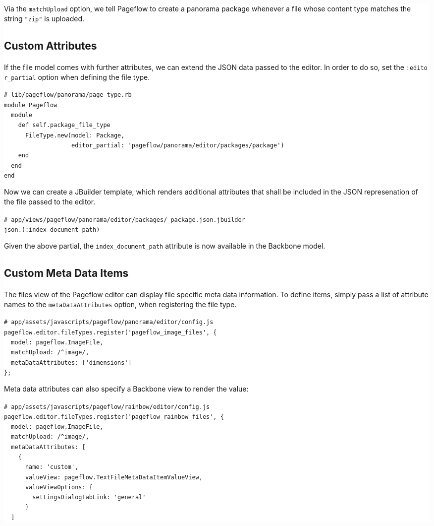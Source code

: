Via the `matchUpload` option, we tell Pageflow to create a panorama
package whenever a file whose content type matches the string `"zip"`
is uploaded.

## Custom Attributes

If the file model comes with further attributes, we can extend the
JSON data passed to the editor. In order to do so, set the
`:editor_partial` option when defining the file type.

    # lib/pageflow/panorama/page_type.rb
    module Pageflow
      module
        def self.package_file_type
          FileType.new(model: Package,
                       editor_partial: 'pageflow/panorama/editor/packages/package')
        end
      end
    end

Now we can create a JBuilder template, which renders additional
attributes that shall be included in the JSON represenation of the
file passed to the editor.

    # app/views/pageflow/panorama/editor/packages/_package.json.jbuilder
    json.(:index_document_path)

Given the above partial, the `index_document_path` attribute is now available
in the Backbone model.

## Custom Meta Data Items

The files view of the Pageflow editor can display file specific meta
data information. To define items, simply pass a list of attribute
names to the `metaDataAttributes` option, when registering the file
type.

    # app/assets/javascripts/pageflow/panorama/editor/config.js
    pageflow.editor.fileTypes.register('pageflow_image_files', {
      model: pageflow.ImageFile,
      matchUpload: /^image/,
      metaDataAttributes: ['dimensions']
    };

Meta data attributes can also specify a Backbone view to render the
value:

    # app/assets/javascripts/pageflow/rainbow/editor/config.js
    pageflow.editor.fileTypes.register('pageflow_rainbow_files', {
      model: pageflow.ImageFile,
      matchUpload: /^image/,
      metaDataAttributes: [
        {
          name: 'custom',
          valueView: pageflow.TextFileMetaDataItemValueView,
          valueViewOptions: {
            settingsDialogTabLink: 'general'
          }
      ]
